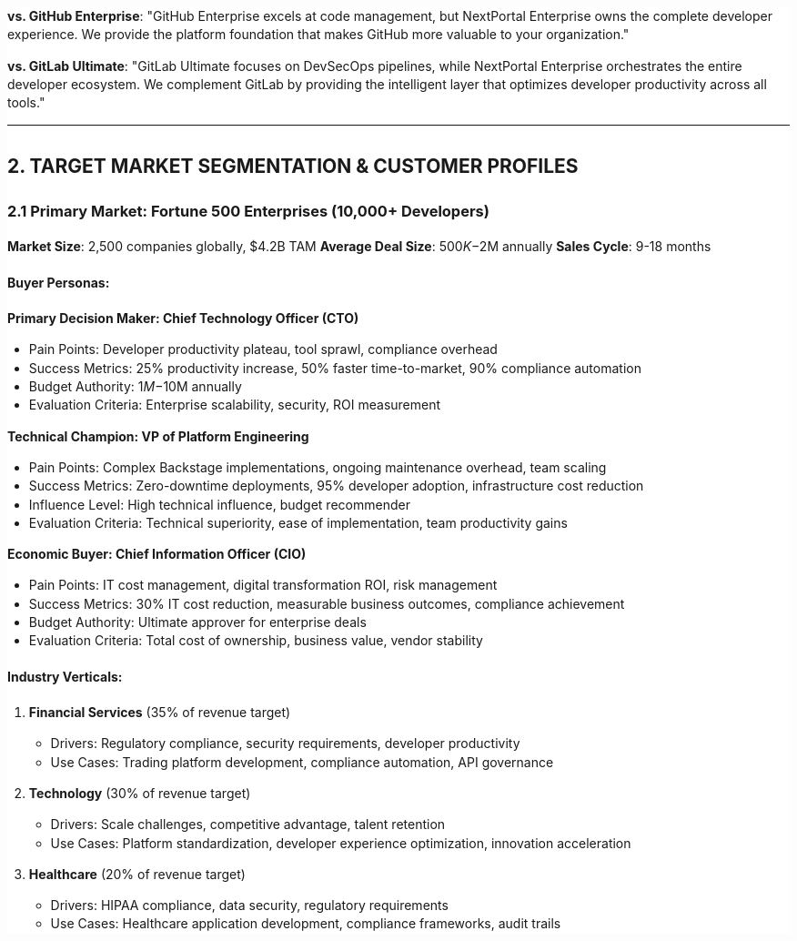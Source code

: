 **vs. GitHub Enterprise**:
"GitHub Enterprise excels at code management, but NextPortal Enterprise owns the complete developer experience. We provide the platform foundation that makes GitHub more valuable to your organization."

**vs. GitLab Ultimate**:
"GitLab Ultimate focuses on DevSecOps pipelines, while NextPortal Enterprise orchestrates the entire developer ecosystem. We complement GitLab by providing the intelligent layer that optimizes developer productivity across all tools."

---

## 2. TARGET MARKET SEGMENTATION & CUSTOMER PROFILES

### 2.1 Primary Market: Fortune 500 Enterprises (10,000+ Developers)

**Market Size**: 2,500 companies globally, $4.2B TAM
**Average Deal Size**: $500K-$2M annually
**Sales Cycle**: 9-18 months

#### **Buyer Personas**:

**Primary Decision Maker: Chief Technology Officer (CTO)**
- Pain Points: Developer productivity plateau, tool sprawl, compliance overhead
- Success Metrics: 25% productivity increase, 50% faster time-to-market, 90% compliance automation
- Budget Authority: $1M-$10M annually
- Evaluation Criteria: Enterprise scalability, security, ROI measurement

**Technical Champion: VP of Platform Engineering**
- Pain Points: Complex Backstage implementations, ongoing maintenance overhead, team scaling
- Success Metrics: Zero-downtime deployments, 95% developer adoption, infrastructure cost reduction
- Influence Level: High technical influence, budget recommender
- Evaluation Criteria: Technical superiority, ease of implementation, team productivity gains

**Economic Buyer: Chief Information Officer (CIO)**
- Pain Points: IT cost management, digital transformation ROI, risk management
- Success Metrics: 30% IT cost reduction, measurable business outcomes, compliance achievement
- Budget Authority: Ultimate approver for enterprise deals
- Evaluation Criteria: Total cost of ownership, business value, vendor stability

#### **Industry Verticals**:
1. **Financial Services** (35% of revenue target)
   - Drivers: Regulatory compliance, security requirements, developer productivity
   - Use Cases: Trading platform development, compliance automation, API governance
   
2. **Technology** (30% of revenue target)
   - Drivers: Scale challenges, competitive advantage, talent retention
   - Use Cases: Platform standardization, developer experience optimization, innovation acceleration
   
3. **Healthcare** (20% of revenue target)
   - Drivers: HIPAA compliance, data security, regulatory requirements
   - Use Cases: Healthcare application development, compliance frameworks, audit trails
   